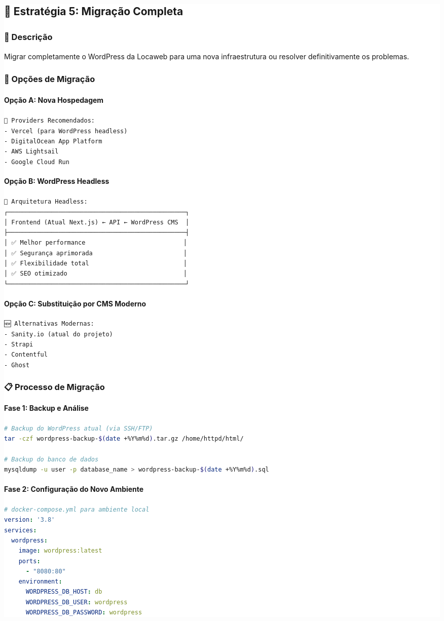 
## 🚀 Estratégia 5: Migração Completa

### 📝 Descrição
Migrar completamente o WordPress da Locaweb para uma nova infraestrutura ou resolver definitivamente os problemas.

### 🎯 Opções de Migração

#### Opção A: Nova Hospedagem
```
🎯 Providers Recomendados:
- Vercel (para WordPress headless)
- DigitalOcean App Platform
- AWS Lightsail
- Google Cloud Run
```

#### Opção B: WordPress Headless
```
🔄 Arquitetura Headless:
┌─────────────────────────────────────────────────┐
│ Frontend (Atual Next.js) ← API ← WordPress CMS  │
├─────────────────────────────────────────────────┤
│ ✅ Melhor performance                           │
│ ✅ Segurança aprimorada                         │
│ ✅ Flexibilidade total                          │
│ ✅ SEO otimizado                                │
└─────────────────────────────────────────────────┘
```

#### Opção C: Substituição por CMS Moderno
```
🆕 Alternativas Modernas:
- Sanity.io (atual do projeto)
- Strapi
- Contentful
- Ghost
```

### 📋 Processo de Migração

#### Fase 1: Backup e Análise
```bash
# Backup do WordPress atual (via SSH/FTP)
tar -czf wordpress-backup-$(date +%Y%m%d).tar.gz /home/httpd/html/

# Backup do banco de dados
mysqldump -u user -p database_name > wordpress-backup-$(date +%Y%m%d).sql
```

#### Fase 2: Configuração do Novo Ambiente
```yaml
# docker-compose.yml para ambiente local
version: '3.8'
services:
  wordpress:
    image: wordpress:latest
    ports:
      - "8080:80"
    environment:
      WORDPRESS_DB_HOST: db
      WORDPRESS_DB_USER: wordpress
      WORDPRESS_DB_PASSWORD: wordpress
```